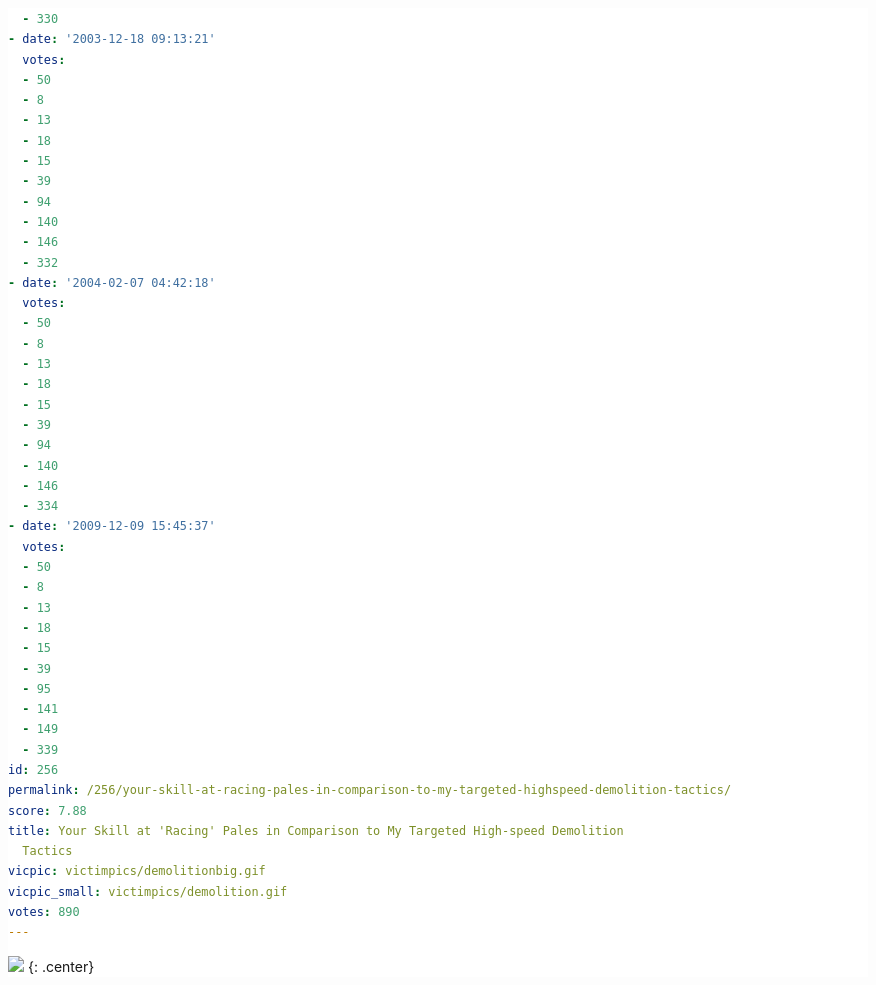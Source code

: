 ```yaml
  - 330
- date: '2003-12-18 09:13:21'
  votes:
  - 50
  - 8
  - 13
  - 18
  - 15
  - 39
  - 94
  - 140
  - 146
  - 332
- date: '2004-02-07 04:42:18'
  votes:
  - 50
  - 8
  - 13
  - 18
  - 15
  - 39
  - 94
  - 140
  - 146
  - 334
- date: '2009-12-09 15:45:37'
  votes:
  - 50
  - 8
  - 13
  - 18
  - 15
  - 39
  - 95
  - 141
  - 149
  - 339
id: 256
permalink: /256/your-skill-at-racing-pales-in-comparison-to-my-targeted-highspeed-demolition-tactics/
score: 7.88
title: Your Skill at 'Racing' Pales in Comparison to My Targeted High-speed Demolition
  Tactics
vicpic: victimpics/demolitionbig.gif
vicpic_small: victimpics/demolition.gif
votes: 890
---
```


![](img/graphics/gt3week.png)
{: .center}

